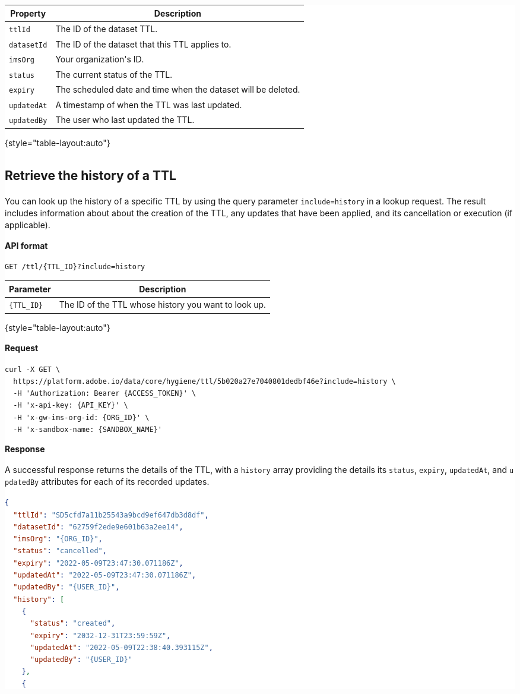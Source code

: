 | Property | Description |
| --- | --- |
| `ttlId` | The ID of the dataset TTL. |
| `datasetId` | The ID of the dataset that this TTL applies to. |
| `imsOrg` | Your organization's ID. |
| `status` | The current status of the TTL. |
| `expiry` | The scheduled date and time when the dataset will be deleted. |
| `updatedAt` | A timestamp of when the TTL was last updated. |
| `updatedBy` | The user who last updated the TTL. |

{style="table-layout:auto"}

## Retrieve the history of a TTL

You can look up the history of a specific TTL by using the query parameter `include=history` in a lookup request. The result includes information about about the creation of the TTL, any updates that have been applied, and its cancellation or execution (if applicable).

**API format**

```http
GET /ttl/{TTL_ID}?include=history
```

| Parameter | Description |
| --- | --- |
| `{TTL_ID}` | The ID of the TTL whose history you want to look up. |

{style="table-layout:auto"}

**Request**

```shell
curl -X GET \
  https://platform.adobe.io/data/core/hygiene/ttl/5b020a27e7040801dedbf46e?include=history \
  -H 'Authorization: Bearer {ACCESS_TOKEN}' \
  -H 'x-api-key: {API_KEY}' \
  -H 'x-gw-ims-org-id: {ORG_ID}' \
  -H 'x-sandbox-name: {SANDBOX_NAME}'
```

**Response**

A successful response returns the details of the TTL, with a `history` array providing the details its `status`, `expiry`, `updatedAt`, and `updatedBy` attributes for each of its recorded updates.

```json
{
  "ttlId": "SD5cfd7a11b25543a9bcd9ef647db3d8df",
  "datasetId": "62759f2ede9e601b63a2ee14",
  "imsOrg": "{ORG_ID}",
  "status": "cancelled",
  "expiry": "2022-05-09T23:47:30.071186Z",
  "updatedAt": "2022-05-09T23:47:30.071186Z",
  "updatedBy": "{USER_ID}",
  "history": [
    {
      "status": "created",
      "expiry": "2032-12-31T23:59:59Z",
      "updatedAt": "2022-05-09T22:38:40.393115Z",
      "updatedBy": "{USER_ID}"
    },
    {
```